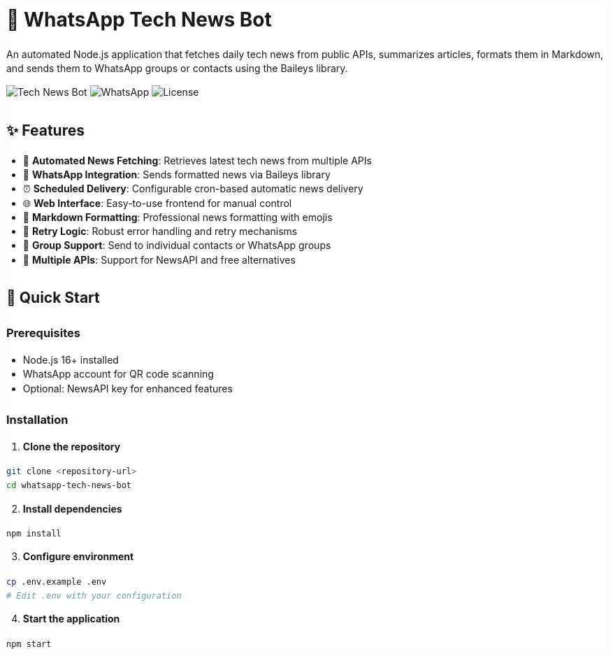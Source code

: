 # 📱 WhatsApp Tech News Bot

An automated Node.js application that fetches daily tech news from public APIs, summarizes articles, formats them in Markdown, and sends them to WhatsApp groups or contacts using the Baileys library.

![Tech News Bot](https://img.shields.io/badge/Node.js-Tech%20News%20Bot-brightgreen)
![WhatsApp](https://img.shields.io/badge/WhatsApp-Baileys-25D366)
![License](https://img.shields.io/badge/License-MIT-blue)

## ✨ Features

- 📰 **Automated News Fetching**: Retrieves latest tech news from multiple APIs
- 📱 **WhatsApp Integration**: Sends formatted news via Baileys library
- ⏰ **Scheduled Delivery**: Configurable cron-based automatic news delivery
- 🌐 **Web Interface**: Easy-to-use frontend for manual control
- 📝 **Markdown Formatting**: Professional news formatting with emojis
- 🔄 **Retry Logic**: Robust error handling and retry mechanisms
- 👥 **Group Support**: Send to individual contacts or WhatsApp groups
- 🎯 **Multiple APIs**: Support for NewsAPI and free alternatives

## 🚀 Quick Start

### Prerequisites

- Node.js 16+ installed
- WhatsApp account for QR code scanning
- Optional: NewsAPI key for enhanced features

### Installation

1. **Clone the repository**
```bash
git clone <repository-url>
cd whatsapp-tech-news-bot
```

2. **Install dependencies**
```bash
npm install
```

3. **Configure environment**
```bash
cp .env.example .env
# Edit .env with your configuration
```

4. **Start the application**
```bash
npm start
```
